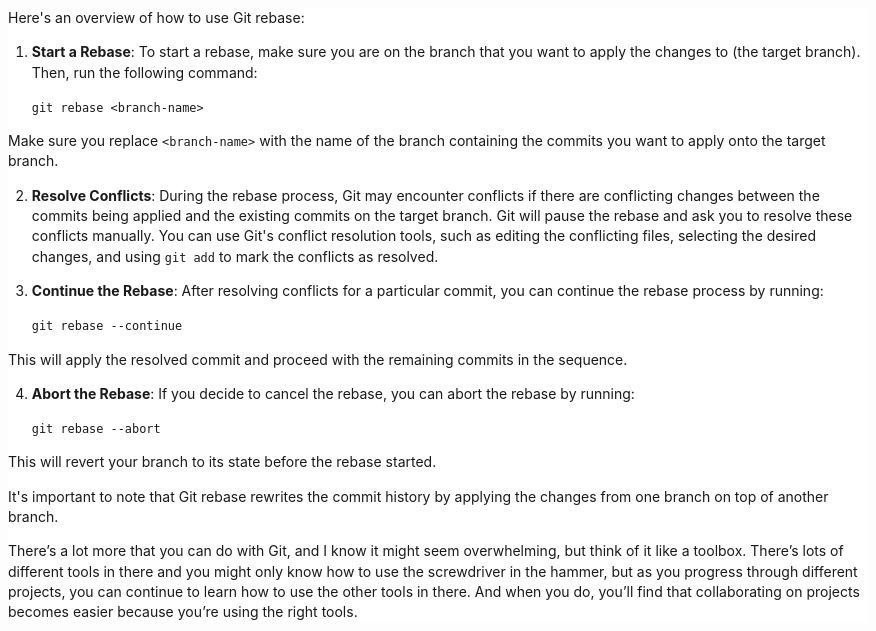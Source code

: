 Here's an overview of how to use Git rebase:

1. **Start a Rebase**: To start a rebase, make sure you are on the branch that you want to apply the changes to (the target branch). Then, run the following command:

   ```
   git rebase <branch-name>
   ```

Make sure you replace `<branch-name>` with the name of the branch containing the commits you want to apply onto the target branch.

2. **Resolve Conflicts**: During the rebase process, Git may encounter conflicts if there are conflicting changes between the commits being applied and the existing commits on the target branch. Git will pause the rebase and ask you to resolve these conflicts manually. You can use Git's conflict resolution tools, such as editing the conflicting files, selecting the desired changes, and using `git add` to mark the conflicts as resolved.

3. **Continue the Rebase**: After resolving conflicts for a particular commit, you can continue the rebase process by running:

   ```
   git rebase --continue
   ```

 This will apply the resolved commit and proceed with the remaining commits in the sequence.

4. **Abort the Rebase**: If you decide to cancel the rebase, you can abort the rebase by running:

   ```
   git rebase --abort
   ```

This will revert your branch to its state before the rebase started.

It's important to note that Git rebase rewrites the commit history by applying the changes from one branch on top of another branch.

There’s a lot more that you can do with Git, and I know it might seem overwhelming, but think of it like a toolbox. There’s lots of different tools in there and you might only know how to use the screwdriver in the hammer, but as you progress through different projects, you can continue to learn how to use the other tools in there. And when you do, you’ll find that collaborating on projects becomes easier because you’re using the right tools.
